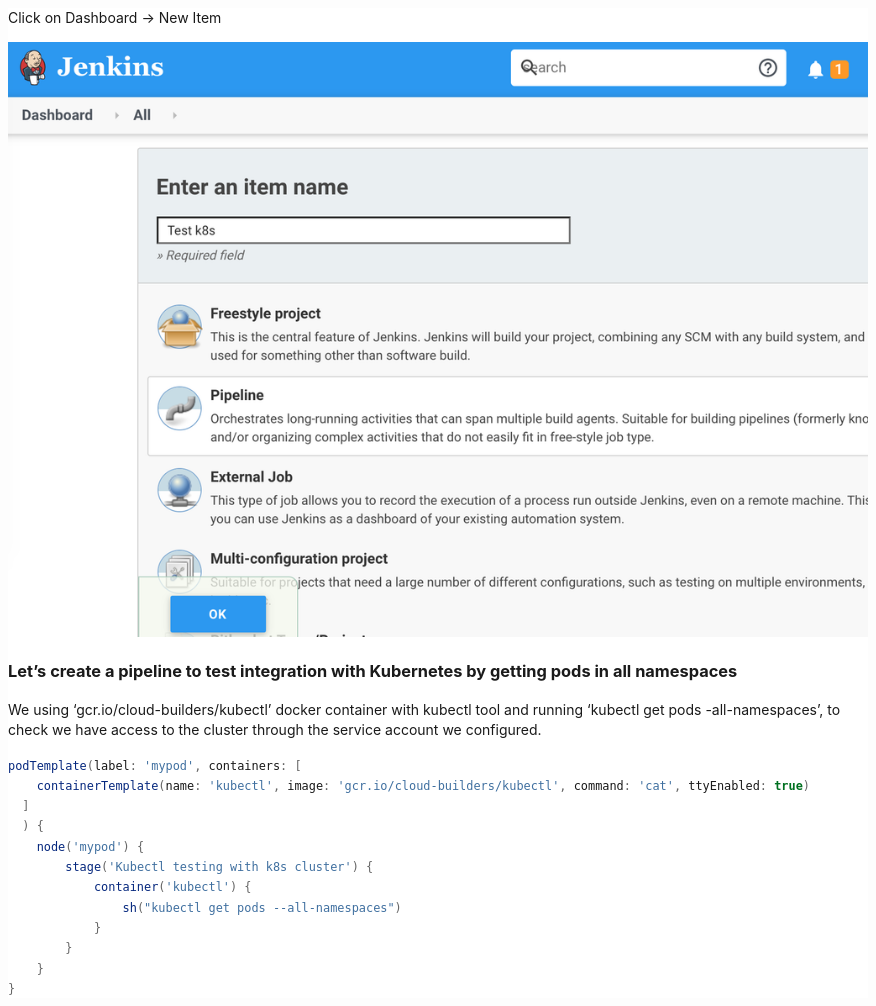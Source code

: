 Click on Dashboard -> New Item

<img src="/assets/images/jenkins-eks/pipeline/5.png" align="center"/> 

### Let’s create a pipeline to test integration with Kubernetes by getting pods in all namespaces

We using ‘gcr.io/cloud-builders/kubectl’ docker container with kubectl tool and running ‘kubectl get pods -all-namespaces’, to check we have access to the cluster through the service account we configured.

``` groovy
podTemplate(label: 'mypod', containers: [
    containerTemplate(name: 'kubectl', image: 'gcr.io/cloud-builders/kubectl', command: 'cat', ttyEnabled: true)
  ]
  ) {
    node('mypod') {
        stage('Kubectl testing with k8s cluster') {
            container('kubectl') {
                sh("kubectl get pods --all-namespaces")
            }
        }
    }
}
```
